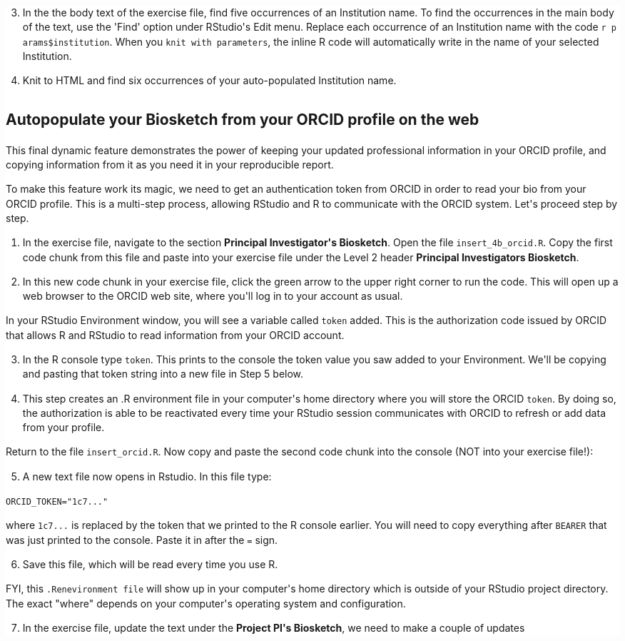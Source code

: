 3. In the the body text of the exercise file, find five occurrences of an Institution name. To find the occurrences in the main body of the text, use the 'Find' option under RStudio's Edit menu. Replace each occurrence of an Institution name with the code ``r params$institution``.  When you `knit with parameters`, the inline R code will automatically write in the name of your selected Institution.

4. Knit to HTML and find six occurrences of your auto-populated Institution name.

## Autopopulate your Biosketch from your ORCID profile on the web

This final dynamic feature demonstrates the power of keeping your updated professional information in your ORCID profile, and copying information from it as you need it in your reproducible report.

To make this feature work its magic, we need to get an authentication token from ORCID in order to read your bio from your ORCID profile.  This is a multi-step process, allowing RStudio and R to communicate with the ORCID system. Let's proceed step by step.

1. In the exercise file, navigate to the section **Principal Investigator's Biosketch**.  Open the file `insert_4b_orcid.R`. Copy the first code chunk from this file and paste into your exercise file under the Level 2 header **Principal Investigators Biosketch**.

2. In this new code chunk in your exercise file, click the green arrow to the upper right corner to run the code. This will open up a web browser to the ORCID web site, where you'll log in to your account as usual.  

In your RStudio Environment window, you will see a variable called `token` added. This is the authorization code issued by ORCID that allows R and RStudio to read information from your ORCID account.

3. In the R console type `token`.  This prints to the console the token value you saw added to your Environment. We'll be copying and pasting that token string into a new file in Step 5 below.

4. This step creates an .R environment file in your computer's home directory where you will store the ORCID `token`. By doing so, the authorization is able to be reactivated every time your RStudio session communicates with ORCID to refresh or add data from your profile.   

Return to the file `insert_orcid.R`. Now copy and paste the second code chunk into the console (NOT into your exercise file!):

5. A new text file now opens in Rstudio.  In this file type:

```
ORCID_TOKEN="1c7..."
```

where `1c7...` is replaced by the token that we printed to the R console earlier.  You will need to copy everything after `BEARER` that was just printed to the console. Paste it in after the `=` sign.


6. Save this file, which will be read every time you use R.  

FYI, this `.Renevironment file` will show up in your computer's home directory which is outside of your RStudio project directory. The exact "where" depends on your computer's operating system and configuration.

7. In the exercise file, update the text under the **Project PI's Biosketch**, we need to make a couple of updates
